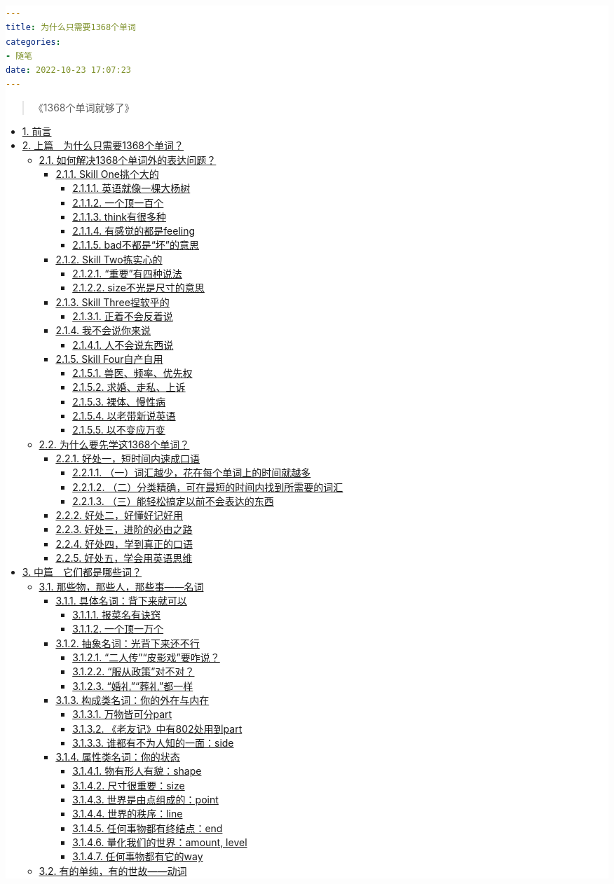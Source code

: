 ```yaml
---
title: 为什么只需要1368个单词
categories:
- 随笔
date: 2022-10-23 17:07:23
---
```


> 《1368个单词就够了》

- [1. 前言](#1-前言)
- [2. 上篇　为什么只需要1368个单词？](#2-上篇为什么只需要1368个单词)
  - [2.1. 如何解决1368个单词外的表达问题？](#21-如何解决1368个单词外的表达问题)
    - [2.1.1. Skill One挑个大的](#211-skill-one挑个大的)
      - [2.1.1.1. 英语就像一棵大杨树](#2111-英语就像一棵大杨树)
      - [2.1.1.2. 一个顶一百个](#2112-一个顶一百个)
      - [2.1.1.3. think有很多种](#2113-think有很多种)
      - [2.1.1.4. 有感觉的都是feeling](#2114-有感觉的都是feeling)
      - [2.1.1.5. bad不都是“坏”的意思](#2115-bad不都是坏的意思)
    - [2.1.2. Skill Two拣实心的](#212-skill-two拣实心的)
      - [2.1.2.1. “重要”有四种说法](#2121-重要有四种说法)
      - [2.1.2.2. size不光是尺寸的意思](#2122-size不光是尺寸的意思)
    - [2.1.3. Skill Three捏软乎的](#213-skill-three捏软乎的)
      - [2.1.3.1. 正着不会反着说](#2131-正着不会反着说)
    - [2.1.4. 我不会说你来说](#214-我不会说你来说)
      - [2.1.4.1. 人不会说东西说](#2141-人不会说东西说)
    - [2.1.5. Skill Four自产自用](#215-skill-four自产自用)
      - [2.1.5.1. 兽医、频率、优先权](#2151-兽医频率优先权)
      - [2.1.5.2. 求婚、走私、上诉](#2152-求婚走私上诉)
      - [2.1.5.3. 裸体、慢性病](#2153-裸体慢性病)
      - [2.1.5.4. 以老带新说英语](#2154-以老带新说英语)
      - [2.1.5.5. 以不变应万变](#2155-以不变应万变)
  - [2.2. 为什么要先学这1368个单词？](#22-为什么要先学这1368个单词)
    - [2.2.1. 好处一，短时间内速成口语](#221-好处一短时间内速成口语)
      - [2.2.1.1. （一）词汇越少，花在每个单词上的时间就越多](#2211-一词汇越少花在每个单词上的时间就越多)
      - [2.2.1.2. （二）分类精确，可在最短的时间内找到所需要的词汇](#2212-二分类精确可在最短的时间内找到所需要的词汇)
      - [2.2.1.3. （三）能轻松搞定以前不会表达的东西](#2213-三能轻松搞定以前不会表达的东西)
    - [2.2.2. 好处二，好懂好记好用](#222-好处二好懂好记好用)
    - [2.2.3. 好处三，进阶的必由之路](#223-好处三进阶的必由之路)
    - [2.2.4. 好处四，学到真正的口语](#224-好处四学到真正的口语)
    - [2.2.5. 好处五，学会用英语思维](#225-好处五学会用英语思维)
- [3. 中篇　它们都是哪些词？](#3-中篇它们都是哪些词)
  - [3.1. 那些物，那些人，那些事——名词](#31-那些物那些人那些事名词)
    - [3.1.1. 具体名词：背下来就可以](#311-具体名词背下来就可以)
      - [3.1.1.1. 报菜名有诀窍](#3111-报菜名有诀窍)
      - [3.1.1.2. 一个顶一万个](#3112-一个顶一万个)
    - [3.1.2. 抽象名词：光背下来还不行](#312-抽象名词光背下来还不行)
      - [3.1.2.1. “二人传”“皮影戏”要咋说？](#3121-二人传皮影戏要咋说)
      - [3.1.2.2. “服从政策”对不对？](#3122-服从政策对不对)
      - [3.1.2.3. “婚礼”“葬礼”都一样](#3123-婚礼葬礼都一样)
    - [3.1.3. 构成类名词：你的外在与内在](#313-构成类名词你的外在与内在)
      - [3.1.3.1. 万物皆可分part](#3131-万物皆可分part)
      - [3.1.3.2. 《老友记》中有802处用到part](#3132-老友记中有802处用到part)
      - [3.1.3.3. 谁都有不为人知的一面：side](#3133-谁都有不为人知的一面side)
    - [3.1.4. 属性类名词：你的状态](#314-属性类名词你的状态)
      - [3.1.4.1. 物有形人有貌：shape](#3141-物有形人有貌shape)
      - [3.1.4.2. 尺寸很重要：size](#3142-尺寸很重要size)
      - [3.1.4.3. 世界是由点组成的：point](#3143-世界是由点组成的point)
      - [3.1.4.4. 世界的秩序：line](#3144-世界的秩序line)
      - [3.1.4.5. 任何事物都有终结点：end](#3145-任何事物都有终结点end)
      - [3.1.4.6. 量化我们的世界：amount, level](#3146-量化我们的世界amount-level)
      - [3.1.4.7. 任何事物都有它的way](#3147-任何事物都有它的way)
  - [3.2. 有的单纯，有的世故——动词](#32-有的单纯有的世故动词)